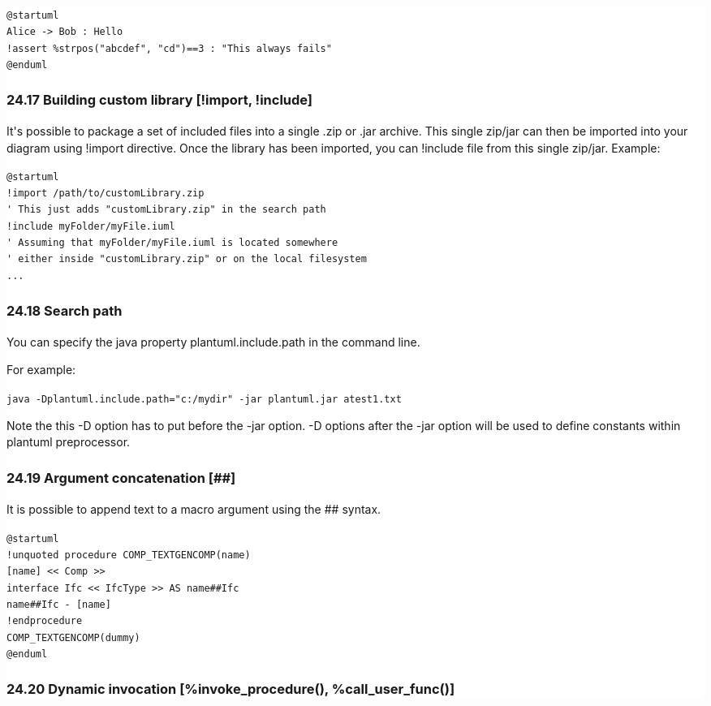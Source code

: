 ```plantuml {hide=false}
@startuml
Alice -> Bob : Hello
!assert %strpos("abcdef", "cd")==3 : "This always fails"
@enduml
```


### 24.17 Building custom library [!import, !include]


It's possible to package a set of included files into a single .zip or .jar archive. This single zip/jar can then be
imported into your diagram using !import directive.
Once the library has been imported, you can !include file from this single zip/jar.
Example:

``` 
@startuml
!import /path/to/customLibrary.zip
' This just adds "customLibrary.zip" in the search path
!include myFolder/myFile.iuml
' Assuming that myFolder/myFile.iuml is located somewhere
' either inside "customLibrary.zip" or on the local filesystem
...
```

### 24.18 Search path

You can specify the java property plantuml.include.path in the command line.

For example:
```
java -Dplantuml.include.path="c:/mydir" -jar plantuml.jar atest1.txt
```
Note the this -D option has to put before the -jar option. -D options after the -jar option will be used to define constants within plantuml preprocessor.

### 24.19 Argument concatenation [##]

It is possible to append text to a macro argument using the ## syntax.

```plantuml {hide=false}
@startuml
!unquoted procedure COMP_TEXTGENCOMP(name)
[name] << Comp >>
interface Ifc << IfcType >> AS name##Ifc
name##Ifc - [name]
!endprocedure
COMP_TEXTGENCOMP(dummy)
@enduml
```


### 24.20 Dynamic invocation [%invoke_procedure(), %call_user_func()]
